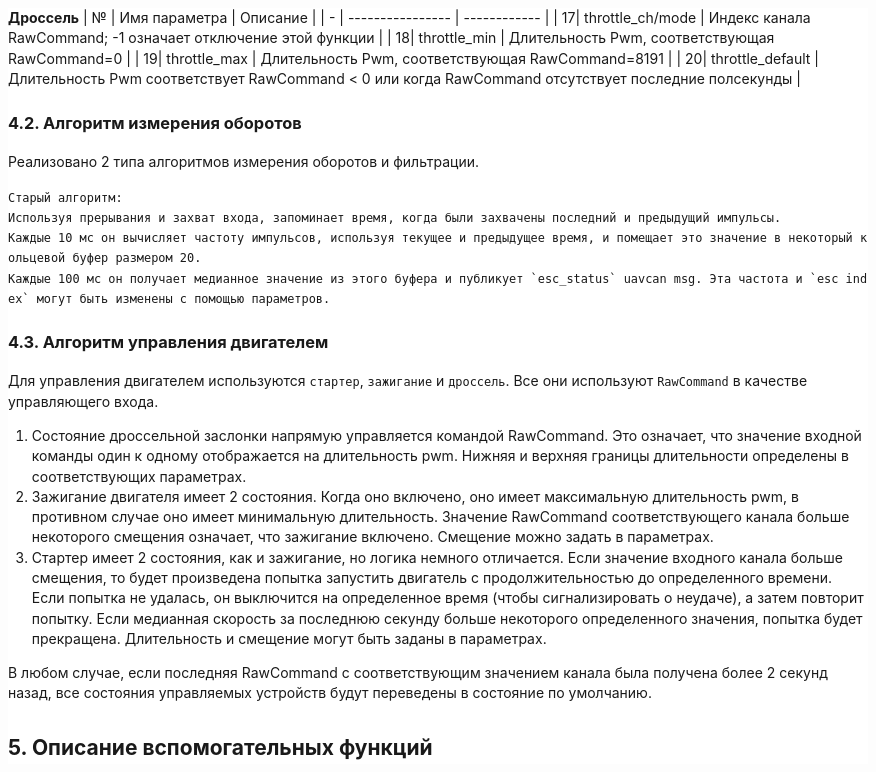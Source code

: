 **Дроссель**
| № | Имя параметра | Описание |
| - | ---------------- | ------------ |
| 17| throttle_ch/mode | Индекс канала RawCommand; -1 означает отключение этой функции |
| 18| throttle_min | Длительность Pwm, соответствующая RawCommand=0 |
| 19| throttle_max | Длительность Pwm, соответствующая RawCommand=8191 | 
| 20| throttle_default | Длительность Pwm соответствует RawCommand < 0 или когда RawCommand отсутствует последние полсекунды |

### 4.2. Алгоритм измерения оборотов <a name="42-rpm-measurement-algorithm"></a> 

Реализовано 2 типа алгоритмов измерения оборотов и фильтрации.



```
Старый алгоритм:
Используя прерывания и захват входа, запоминает время, когда были захвачены последний и предыдущий импульсы.
Каждые 10 мс он вычисляет частоту импульсов, используя текущее и предыдущее время, и помещает это значение в некоторый кольцевой буфер размером 20.
Каждые 100 мс он получает медианное значение из этого буфера и публикует `esc_status` uavcan msg. Эта частота и `esc index` могут быть изменены с помощью параметров.
```

### 4.3. Алгоритм управления двигателем <a name="43-engine-controlling-algorithm"></a> 

Для управления двигателем используются `стартер`, `зажигание` и `дроссель`. Все они используют `RawCommand` в качестве управляющего входа.

1. Состояние дроссельной заслонки напрямую управляется командой RawCommand. Это означает, что значение входной команды один к одному отображается на длительность pwm. Нижняя и верхняя границы длительности определены в соответствующих параметрах.
2. Зажигание двигателя имеет 2 состояния. Когда оно включено, оно имеет максимальную длительность pwm, в противном случае оно имеет минимальную длительность. Значение RawCommand соответствующего канала больше некоторого смещения означает, что зажигание включено. Смещение можно задать в параметрах.
3. Стартер имеет 2 состояния, как и зажигание, но логика немного отличается. Если значение входного канала больше смещения, то будет произведена попытка запустить двигатель с продолжительностью до определенного времени. Если попытка не удалась, он выключится на определенное время (чтобы сигнализировать о неудаче), а затем повторит попытку. Если медианная скорость за последнюю секунду больше некоторого определенного значения, попытка будет прекращена. Длительность и смещение могут быть заданы в параметрах.

В любом случае, если последняя RawCommand с соответствующим значением канала была получена более 2 секунд назад, все состояния управляемых устройств будут переведены в состояние по умолчанию.

## 5. Описание вспомогательных функций <a name="5-auxiliary-function-description"></a> 
